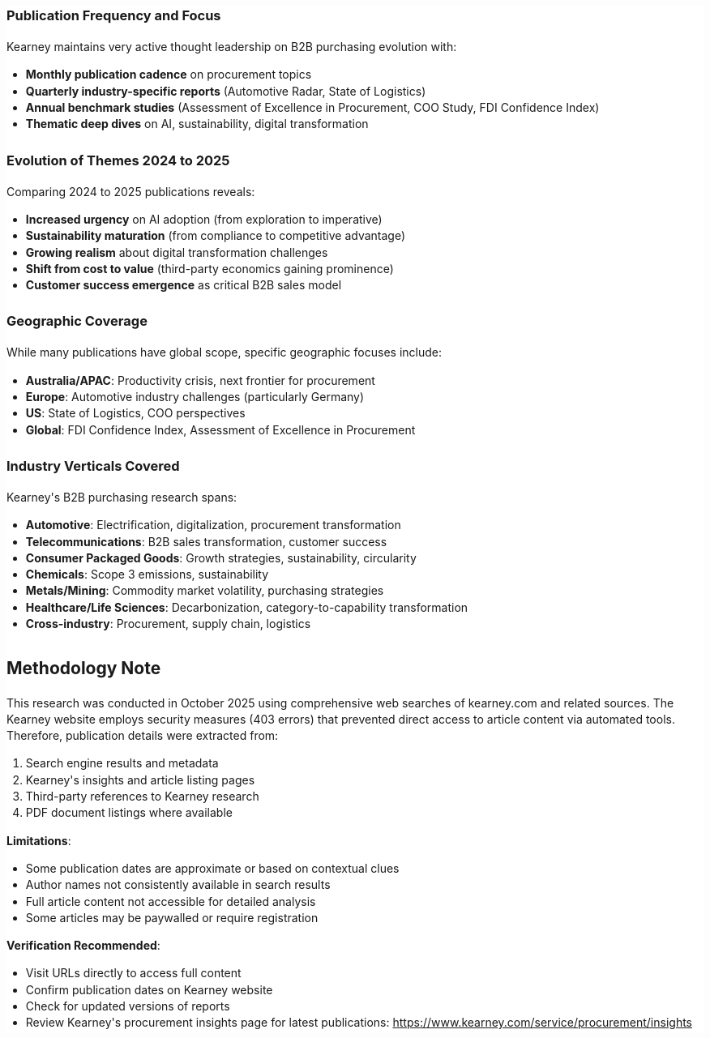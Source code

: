 ### Publication Frequency and Focus
Kearney maintains very active thought leadership on B2B purchasing evolution with:
- **Monthly publication cadence** on procurement topics
- **Quarterly industry-specific reports** (Automotive Radar, State of Logistics)
- **Annual benchmark studies** (Assessment of Excellence in Procurement, COO Study, FDI Confidence Index)
- **Thematic deep dives** on AI, sustainability, digital transformation

### Evolution of Themes 2024 to 2025
Comparing 2024 to 2025 publications reveals:
- **Increased urgency** on AI adoption (from exploration to imperative)
- **Sustainability maturation** (from compliance to competitive advantage)
- **Growing realism** about digital transformation challenges
- **Shift from cost to value** (third-party economics gaining prominence)
- **Customer success emergence** as critical B2B sales model

### Geographic Coverage
While many publications have global scope, specific geographic focuses include:
- **Australia/APAC**: Productivity crisis, next frontier for procurement
- **Europe**: Automotive industry challenges (particularly Germany)
- **US**: State of Logistics, COO perspectives
- **Global**: FDI Confidence Index, Assessment of Excellence in Procurement

### Industry Verticals Covered
Kearney's B2B purchasing research spans:
- **Automotive**: Electrification, digitalization, procurement transformation
- **Telecommunications**: B2B sales transformation, customer success
- **Consumer Packaged Goods**: Growth strategies, sustainability, circularity
- **Chemicals**: Scope 3 emissions, sustainability
- **Metals/Mining**: Commodity market volatility, purchasing strategies
- **Healthcare/Life Sciences**: Decarbonization, category-to-capability transformation
- **Cross-industry**: Procurement, supply chain, logistics

## Methodology Note

This research was conducted in October 2025 using comprehensive web searches of kearney.com and related sources. The Kearney website employs security measures (403 errors) that prevented direct access to article content via automated tools. Therefore, publication details were extracted from:

1. Search engine results and metadata
2. Kearney's insights and article listing pages
3. Third-party references to Kearney research
4. PDF document listings where available

**Limitations**:
- Some publication dates are approximate or based on contextual clues
- Author names not consistently available in search results
- Full article content not accessible for detailed analysis
- Some articles may be paywalled or require registration

**Verification Recommended**:
- Visit URLs directly to access full content
- Confirm publication dates on Kearney website
- Check for updated versions of reports
- Review Kearney's procurement insights page for latest publications: https://www.kearney.com/service/procurement/insights

